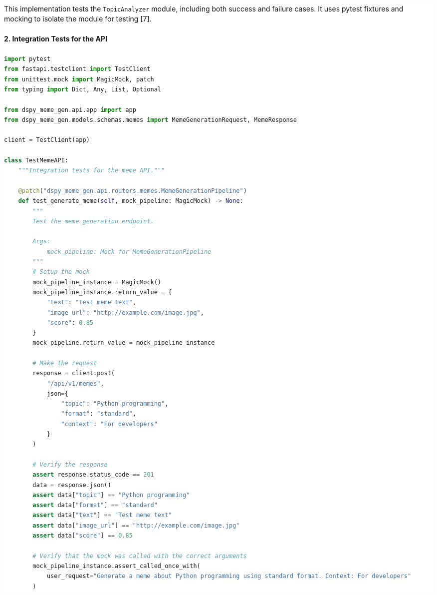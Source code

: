 This implementation tests the `TopicAnalyzer` module, including both success and failure cases. It uses pytest fixtures and mocking to isolate the module for testing [7].

#### 2. Integration Tests for the API

```python
import pytest
from fastapi.testclient import TestClient
from unittest.mock import MagicMock, patch
from typing import Dict, Any, List, Optional

from dspy_meme_gen.api.app import app
from dspy_meme_gen.models.schemas.memes import MemeGenerationRequest, MemeResponse

client = TestClient(app)

class TestMemeAPI:
    """Integration tests for the meme API."""
    
    @patch("dspy_meme_gen.api.routers.memes.MemeGenerationPipeline")
    def test_generate_meme(self, mock_pipeline: MagicMock) -> None:
        """
        Test the meme generation endpoint.
        
        Args:
            mock_pipeline: Mock for MemeGenerationPipeline
        """
        # Setup the mock
        mock_pipeline_instance = MagicMock()
        mock_pipeline_instance.return_value = {
            "text": "Test meme text",
            "image_url": "http://example.com/image.jpg",
            "score": 0.85
        }
        mock_pipeline.return_value = mock_pipeline_instance
        
        # Make the request
        response = client.post(
            "/api/v1/memes",
            json={
                "topic": "Python programming",
                "format": "standard",
                "context": "For developers"
            }
        )
        
        # Verify the response
        assert response.status_code == 201
        data = response.json()
        assert data["topic"] == "Python programming"
        assert data["format"] == "standard"
        assert data["text"] == "Test meme text"
        assert data["image_url"] == "http://example.com/image.jpg"
        assert data["score"] == 0.85
        
        # Verify that the mock was called with the correct arguments
        mock_pipeline_instance.assert_called_once_with(
            user_request="Generate a meme about Python programming using standard format. Context: For developers"
        )
```
